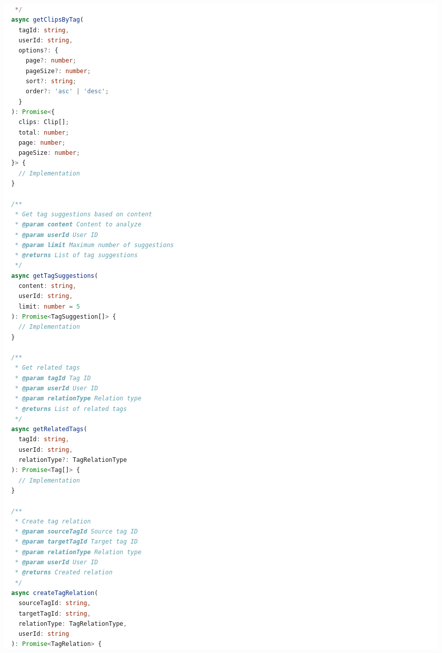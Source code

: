 ```typescript
   */
  async getClipsByTag(
    tagId: string,
    userId: string,
    options?: {
      page?: number;
      pageSize?: number;
      sort?: string;
      order?: 'asc' | 'desc';
    }
  ): Promise<{
    clips: Clip[];
    total: number;
    page: number;
    pageSize: number;
  }> {
    // Implementation
  }

  /**
   * Get tag suggestions based on content
   * @param content Content to analyze
   * @param userId User ID
   * @param limit Maximum number of suggestions
   * @returns List of tag suggestions
   */
  async getTagSuggestions(
    content: string,
    userId: string,
    limit: number = 5
  ): Promise<TagSuggestion[]> {
    // Implementation
  }

  /**
   * Get related tags
   * @param tagId Tag ID
   * @param userId User ID
   * @param relationType Relation type
   * @returns List of related tags
   */
  async getRelatedTags(
    tagId: string,
    userId: string,
    relationType?: TagRelationType
  ): Promise<Tag[]> {
    // Implementation
  }

  /**
   * Create tag relation
   * @param sourceTagId Source tag ID
   * @param targetTagId Target tag ID
   * @param relationType Relation type
   * @param userId User ID
   * @returns Created relation
   */
  async createTagRelation(
    sourceTagId: string,
    targetTagId: string,
    relationType: TagRelationType,
    userId: string
  ): Promise<TagRelation> {
```